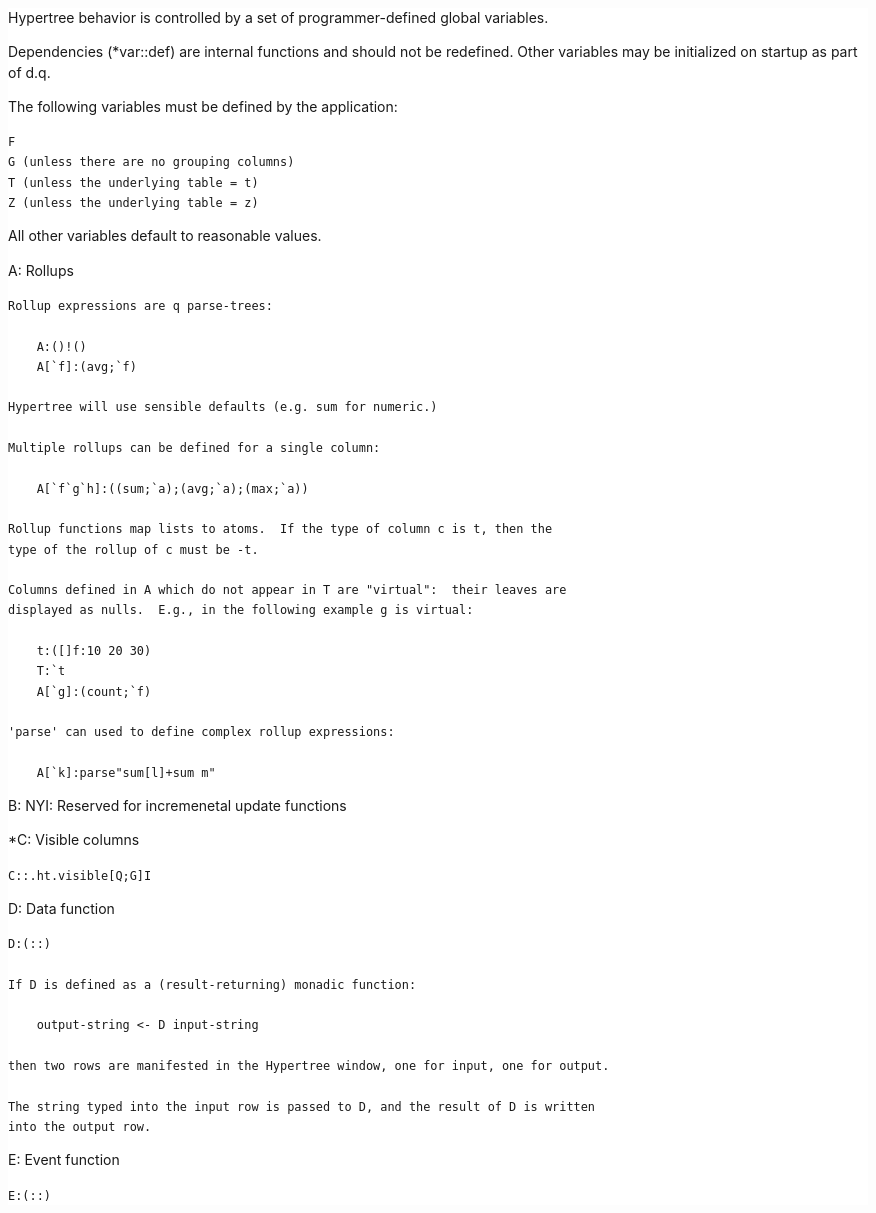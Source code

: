 Hypertree behavior is controlled by a set of programmer-defined global variables.

Dependencies (*var::def) are internal functions and should not be redefined.  Other variables may be initialized on startup as part of d.q.

The following variables must be defined by the application:

	F
	G (unless there are no grouping columns)
	T (unless the underlying table = t)
	Z (unless the underlying table = z)

All other variables default to reasonable values.

A: Rollups

	Rollup expressions are q parse-trees:

		A:()!()
		A[`f]:(avg;`f)
	
	Hypertree will use sensible defaults (e.g. sum for numeric.)

	Multiple rollups can be defined for a single column:

		A[`f`g`h]:((sum;`a);(avg;`a);(max;`a))

	Rollup functions map lists to atoms.  If the type of column c is t, then the
	type of the rollup of c must be -t.

	Columns defined in A which do not appear in T are "virtual":  their leaves are
	displayed as nulls.  E.g., in the following example g is virtual:

		t:([]f:10 20 30)
		T:`t
		A[`g]:(count;`f)

	'parse' can used to define complex rollup expressions:

		A[`k]:parse"sum[l]+sum m"

B: NYI: Reserved for incremenetal update functions

*C: Visible columns

	C::.ht.visible[Q;G]I

D: Data function

	D:(::)

	If D is defined as a (result-returning) monadic function:

		output-string <- D input-string

	then two rows are manifested in the Hypertree window, one for input, one for output.

	The string typed into the input row is passed to D, and the result of D is written 
	into the output row.

E: Event function

	E:(::)
